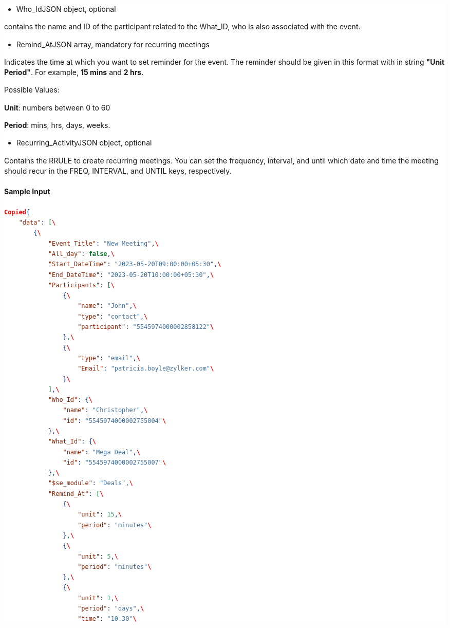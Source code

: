 - Who\_IdJSON object, optional



contains the name and ID of the participant related to the What\_ID, who is also associated with the event.

- Remind\_AtJSON array, mandatory for recurring meetings



Indicates the time at which you want to set reminder for the event. The reminder should be given in this format with in string **"Unit Period"**. For example, **15 mins** and **2 hrs**.

Possible Values:

**Unit**: numbers between 0 to 60

**Period**: mins, hrs, days, weeks.

- Recurring\_ActivityJSON object, optional



Contains the RRULE to create recurring meetings. You can set the frequency, interval, and until which date and time the meeting should recur in the FREQ, INTERVAL, and UNTIL keys, respectively.


#### Sample Input

``` json
Copied{
    "data": [\
        {\
            "Event_Title": "New Meeting",\
            "All_day": false,\
            "Start_DateTime": "2023-05-20T09:00:00+05:30",\
            "End_DateTime": "2023-05-20T10:00:00+05:30",\
            "Participants": [\
                {\
                    "name": "John",\
                    "type": "contact",\
                    "participant": "5545974000002858122"\
                },\
                {\
                    "type": "email",\
                    "Email": "patricia.boyle@zylker.com"\
                }\
            ],\
            "Who_Id": {\
                "name": "Christopher",\
                "id": "5545974000002755004"\
            },\
            "What_Id": {\
                "name": "Mega Deal",\
                "id": "5545974000002755007"\
            },\
            "$se_module": "Deals",\
            "Remind_At": [\
                {\
                    "unit": 15,\
                    "period": "minutes"\
                },\
                {\
                    "unit": 5,\
                    "period": "minutes"\
                },\
                {\
                    "unit": 1,\
                    "period": "days",\
                    "time": "10.30"\
```
